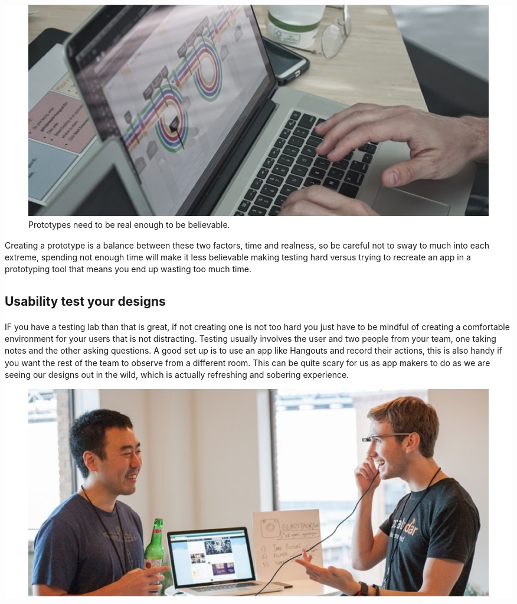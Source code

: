<figure>
  <img src="images/prototyping.jpg"  alt="Prototypes need to be real enough to be believable">
  <figcaption>Prototypes need to be real enough to be believable.</figcaption>
</figure>

Creating a prototype is a balance between these two factors, time and realness, so be careful not to sway to much into each extreme, spending not enough time will make it less believable making testing hard versus trying to recreate an app in a prototyping tool that means you end up wasting too much time.

## Usability test your designs



IF you have a testing lab than that is great, if not creating one is not too hard you just have to be mindful of creating a comfortable environment for your users that is not distracting. Testing usually involves the user and two people from your team, one taking notes and the other asking questions. A good set up is to use an app like Hangouts and record their actions, this is also handy if you want the rest of the team to observe from a different room. This can be quite scary for us as app makers to do as we are seeing our designs out in the wild, which is actually refreshing and sobering experience.

<figure>
  <img src="images/usability-testing.jpg"  alt="The storyboard involves putting all of your sketches and ideas together into a comprehensive flow">
